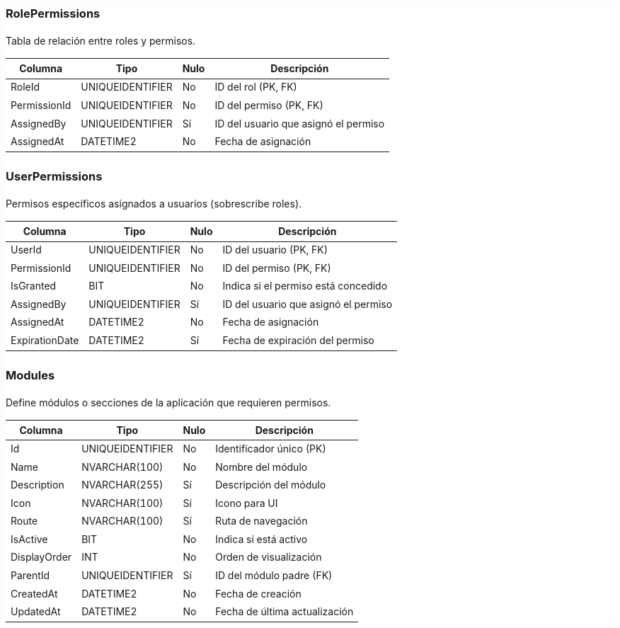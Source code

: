 ### RolePermissions

Tabla de relación entre roles y permisos.

| Columna | Tipo | Nulo | Descripción |
|---------|------|------|-------------|
| RoleId | UNIQUEIDENTIFIER | No | ID del rol (PK, FK) |
| PermissionId | UNIQUEIDENTIFIER | No | ID del permiso (PK, FK) |
| AssignedBy | UNIQUEIDENTIFIER | Sí | ID del usuario que asignó el permiso |
| AssignedAt | DATETIME2 | No | Fecha de asignación |

### UserPermissions

Permisos específicos asignados a usuarios (sobrescribe roles).

| Columna | Tipo | Nulo | Descripción |
|---------|------|------|-------------|
| UserId | UNIQUEIDENTIFIER | No | ID del usuario (PK, FK) |
| PermissionId | UNIQUEIDENTIFIER | No | ID del permiso (PK, FK) |
| IsGranted | BIT | No | Indica si el permiso está concedido |
| AssignedBy | UNIQUEIDENTIFIER | Sí | ID del usuario que asignó el permiso |
| AssignedAt | DATETIME2 | No | Fecha de asignación |
| ExpirationDate | DATETIME2 | Sí | Fecha de expiración del permiso |

### Modules

Define módulos o secciones de la aplicación que requieren permisos.

| Columna | Tipo | Nulo | Descripción |
|---------|------|------|-------------|
| Id | UNIQUEIDENTIFIER | No | Identificador único (PK) |
| Name | NVARCHAR(100) | No | Nombre del módulo |
| Description | NVARCHAR(255) | Sí | Descripción del módulo |
| Icon | NVARCHAR(100) | Sí | Icono para UI |
| Route | NVARCHAR(100) | Sí | Ruta de navegación |
| IsActive | BIT | No | Indica si está activo |
| DisplayOrder | INT | No | Orden de visualización |
| ParentId | UNIQUEIDENTIFIER | Sí | ID del módulo padre (FK) |
| CreatedAt | DATETIME2 | No | Fecha de creación |
| UpdatedAt | DATETIME2 | No | Fecha de última actualización |
